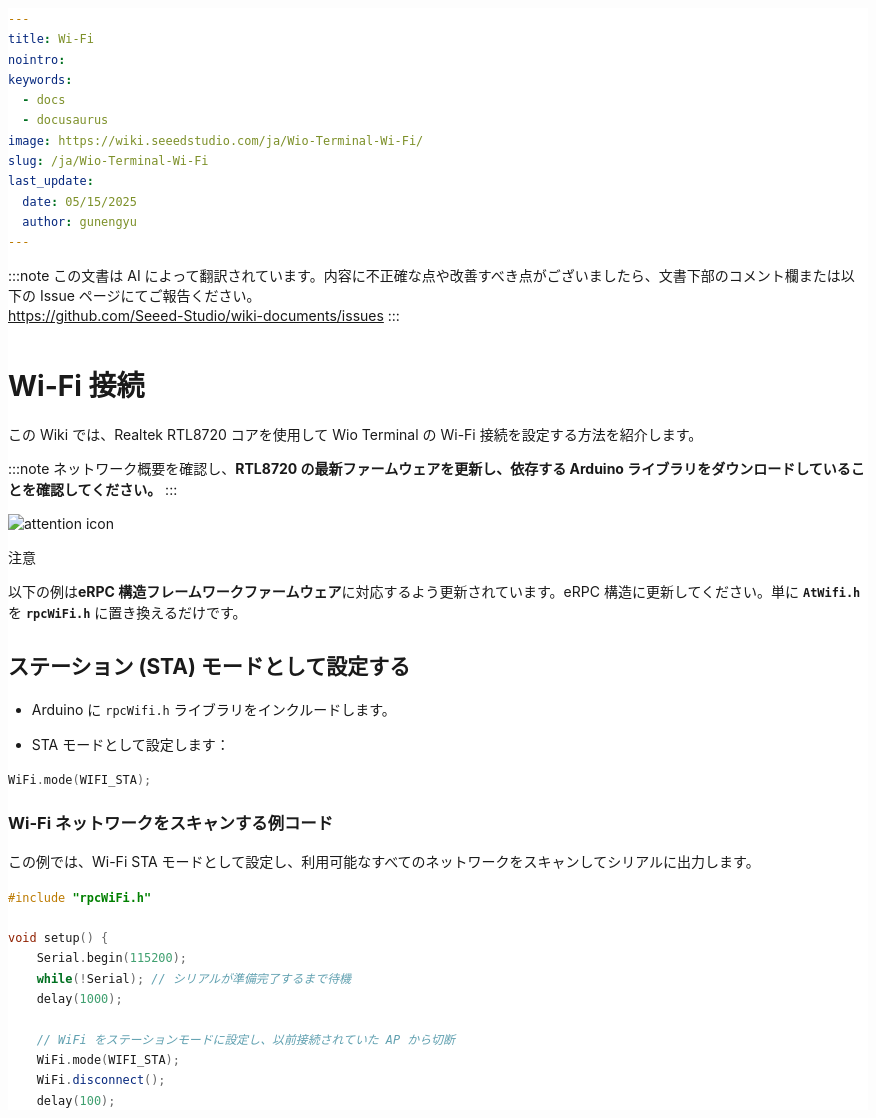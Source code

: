 ```yaml
---
title: Wi-Fi
nointro:
keywords:
  - docs
  - docusaurus
image: https://wiki.seeedstudio.com/ja/Wio-Terminal-Wi-Fi/
slug: /ja/Wio-Terminal-Wi-Fi
last_update:
  date: 05/15/2025
  author: gunengyu
---
```

:::note
この文書は AI によって翻訳されています。内容に不正確な点や改善すべき点がございましたら、文書下部のコメント欄または以下の Issue ページにてご報告ください。  
https://github.com/Seeed-Studio/wiki-documents/issues
:::

# Wi-Fi 接続

この Wiki では、Realtek RTL8720 コアを使用して Wio Terminal の Wi-Fi 接続を設定する方法を紹介します。

:::note
        ネットワーク概要を確認し、**RTL8720 の最新ファームウェアを更新し、依存する Arduino ライブラリをダウンロードしていることを確認してください。**
:::
<div className="tips" style={{display: 'table', tableLayout: 'fixed', backgroundColor: '#f5cfa9', height: 'auto', width: '100%'}}>
  <div className="left-icon" style={{display: 'table-cell', verticalAlign: 'middle', backgroundColor: '#eda964', paddingTop: 10, boxSizing: 'border-box', height: 'auto', width: 38, textAlign: 'center'}}><img style={{width: 26, verticalAlign: 'middle'}} src="https://s3-us-west-2.amazonaws.com/static.seeed.cc/seeed/icon/Danger.svg" alt="attention icon" /></div>
  <div className="right-desc" style={{display: 'table-cell', verticalAlign: 'middle', paddingLeft: 15, boxSizing: 'border-box', width: 'calc(95% - 38px)'}}>
    <p style={{color: '#000000', fontWeight: 'bold', marginTop: 10}}>注意</p>
    <p style={{color: '#000000', fontSize: 14}}>以下の例は<b>eRPC 構造フレームワークファームウェア</b>に対応するよう更新されています。eRPC 構造に更新してください。単に <code><b>AtWifi.h</b></code> を <code><b>rpcWiFi.h</b></code> に置き換えるだけです。</p>
  </div>
</div>

## ステーション (STA) モードとして設定する

- Arduino に `rpcWifi.h` ライブラリをインクルードします。

- STA モードとして設定します：

```cpp
WiFi.mode(WIFI_STA);
```

### Wi-Fi ネットワークをスキャンする例コード

この例では、Wi-Fi STA モードとして設定し、利用可能なすべてのネットワークをスキャンしてシリアルに出力します。

```cpp
#include "rpcWiFi.h"

void setup() {
    Serial.begin(115200);
    while(!Serial); // シリアルが準備完了するまで待機
    delay(1000);

    // WiFi をステーションモードに設定し、以前接続されていた AP から切断
    WiFi.mode(WIFI_STA);
    WiFi.disconnect();
    delay(100);

```